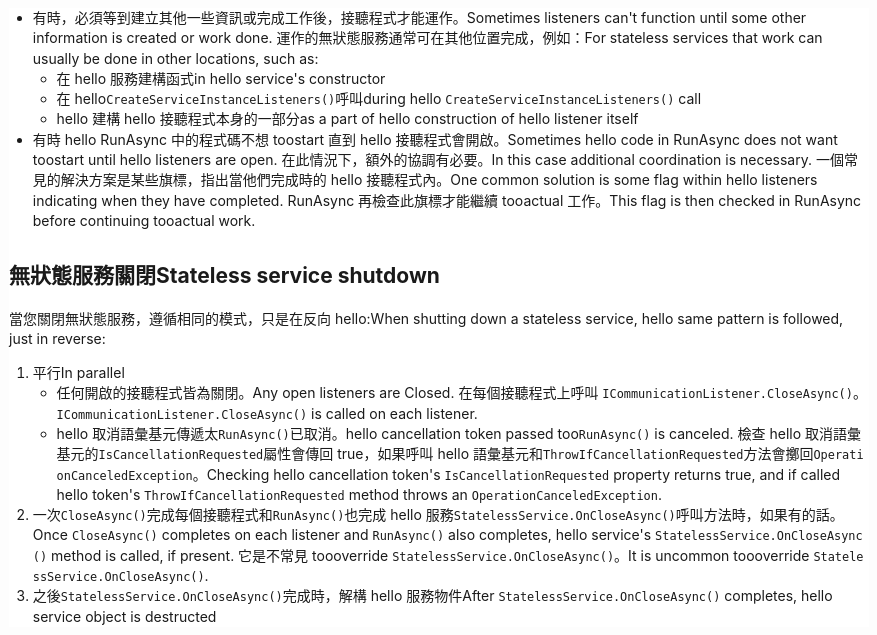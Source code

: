   - <span data-ttu-id="77df3-136">有時，必須等到建立其他一些資訊或完成工作後，接聽程式才能運作。</span><span class="sxs-lookup"><span data-stu-id="77df3-136">Sometimes listeners can't function until some other information is created or work done.</span></span> <span data-ttu-id="77df3-137">運作的無狀態服務通常可在其他位置完成，例如：</span><span class="sxs-lookup"><span data-stu-id="77df3-137">For stateless services that work can usually be done in other locations, such as:</span></span> 
    - <span data-ttu-id="77df3-138">在 hello 服務建構函式</span><span class="sxs-lookup"><span data-stu-id="77df3-138">in hello service's constructor</span></span>
    - <span data-ttu-id="77df3-139">在 hello`CreateServiceInstanceListeners()`呼叫</span><span class="sxs-lookup"><span data-stu-id="77df3-139">during hello `CreateServiceInstanceListeners()` call</span></span>
    - <span data-ttu-id="77df3-140">hello 建構 hello 接聽程式本身的一部分</span><span class="sxs-lookup"><span data-stu-id="77df3-140">as a part of hello construction of hello listener itself</span></span>
  - <span data-ttu-id="77df3-141">有時 hello RunAsync 中的程式碼不想 toostart 直到 hello 接聽程式會開啟。</span><span class="sxs-lookup"><span data-stu-id="77df3-141">Sometimes hello code in RunAsync does not want toostart until hello listeners are open.</span></span> <span data-ttu-id="77df3-142">在此情況下，額外的協調有必要。</span><span class="sxs-lookup"><span data-stu-id="77df3-142">In this case additional coordination is necessary.</span></span> <span data-ttu-id="77df3-143">一個常見的解決方案是某些旗標，指出當他們完成時的 hello 接聽程式內。</span><span class="sxs-lookup"><span data-stu-id="77df3-143">One common solution is some flag within hello listeners indicating when they have completed.</span></span> <span data-ttu-id="77df3-144">RunAsync 再檢查此旗標才能繼續 tooactual 工作。</span><span class="sxs-lookup"><span data-stu-id="77df3-144">This flag is then checked in RunAsync before continuing tooactual work.</span></span>

## <a name="stateless-service-shutdown"></a><span data-ttu-id="77df3-145">無狀態服務關閉</span><span class="sxs-lookup"><span data-stu-id="77df3-145">Stateless service shutdown</span></span>
<span data-ttu-id="77df3-146">當您關閉無狀態服務，遵循相同的模式，只是在反向 hello:</span><span class="sxs-lookup"><span data-stu-id="77df3-146">When shutting down a stateless service, hello same pattern is followed, just in reverse:</span></span>

1. <span data-ttu-id="77df3-147">平行</span><span class="sxs-lookup"><span data-stu-id="77df3-147">In parallel</span></span>
    - <span data-ttu-id="77df3-148">任何開啟的接聽程式皆為關閉。</span><span class="sxs-lookup"><span data-stu-id="77df3-148">Any open listeners are Closed.</span></span> <span data-ttu-id="77df3-149">在每個接聽程式上呼叫 `ICommunicationListener.CloseAsync()`。</span><span class="sxs-lookup"><span data-stu-id="77df3-149">`ICommunicationListener.CloseAsync()` is called on each listener.</span></span>
    - <span data-ttu-id="77df3-150">hello 取消語彙基元傳遞太`RunAsync()`已取消。</span><span class="sxs-lookup"><span data-stu-id="77df3-150">hello cancellation token passed too`RunAsync()` is canceled.</span></span> <span data-ttu-id="77df3-151">檢查 hello 取消語彙基元的`IsCancellationRequested`屬性會傳回 true，如果呼叫 hello 語彙基元和`ThrowIfCancellationRequested`方法會擲回`OperationCanceledException`。</span><span class="sxs-lookup"><span data-stu-id="77df3-151">Checking hello cancellation token's `IsCancellationRequested` property returns true, and if called hello token's `ThrowIfCancellationRequested` method throws an `OperationCanceledException`.</span></span>
2. <span data-ttu-id="77df3-152">一次`CloseAsync()`完成每個接聽程式和`RunAsync()`也完成 hello 服務`StatelessService.OnCloseAsync()`呼叫方法時，如果有的話。</span><span class="sxs-lookup"><span data-stu-id="77df3-152">Once `CloseAsync()` completes on each listener and `RunAsync()` also completes, hello service's `StatelessService.OnCloseAsync()` method is called, if present.</span></span> <span data-ttu-id="77df3-153">它是不常見 toooverride `StatelessService.OnCloseAsync()`。</span><span class="sxs-lookup"><span data-stu-id="77df3-153">It is uncommon toooverride `StatelessService.OnCloseAsync()`.</span></span>
3. <span data-ttu-id="77df3-154">之後`StatelessService.OnCloseAsync()`完成時，解構 hello 服務物件</span><span class="sxs-lookup"><span data-stu-id="77df3-154">After `StatelessService.OnCloseAsync()` completes, hello service object is destructed</span></span>
